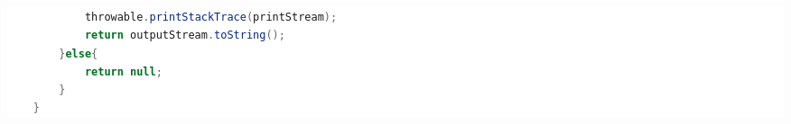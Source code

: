 ```java
            throwable.printStackTrace(printStream);
            return outputStream.toString();
        }else{
            return null;
        }
    }
```